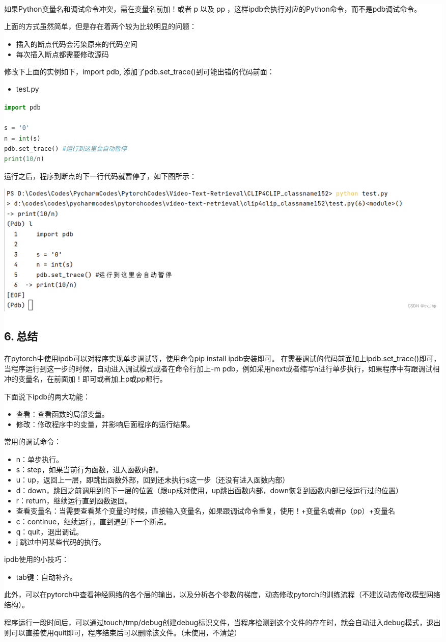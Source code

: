如果Python变量名和调试命令冲突，需在变量名前加！或者 p 以及 pp ，这样ipdb会执行对应的Python命令，而不是pdb调试命令。

上面的方式虽然简单，但是存在着两个较为比较明显的问题：

- 插入的断点代码会污染原来的代码空间
- 每次插入断点都需要修改源码

修改下上面的实例如下，import pdb, 添加了pdb.set_trace()到可能出错的代码前面：

- test.py

```python
import pdb

s = '0'
n = int(s)
pdb.set_trace() #运行到这里会自动暂停
print(10/n)
```

运行之后，程序到断点的下一行代码就暂停了，如下图所示：

![](./imgs/76b0c5818fdb1bbf9ffeefb2bd0ca397.png)

## 6. 总结

在pytorch中使用ipdb可以对程序实现单步调试等，使用命令pip install ipdb安装即可。
在需要调试的代码前面加上ipdb.set_trace()即可，当程序运行到这一步的时候，自动进入调试模式或者在命令行加上-m pdb，例如采用next或者缩写n进行单步执行，如果程序中有跟调试相冲的变量名，在前面加！即可或者加上p或pp都行。

下面说下ipdb的两大功能：

- 查看：查看函数的局部变量。
- 修改：修改程序中的变量，并影响后面程序的运行结果。

常用的调试命令：

- n：单步执行。
- s：step，如果当前行为函数，进入函数内部。
- u：up，返回上一层，即跳出函数外部，回到还未执行s这一步（还没有进入函数内部）
- d：down，跳回之前调用到的下一层的位置（跟up成对使用，up跳出函数内部，down恢复到函数内部已经运行过的位置）
- r：return，继续运行直到函数返回。
- 查看变量名：当需要查看某个变量的时候，直接输入变量名，如果跟调试命令重复，使用！+变量名或者p（pp）+变量名
- c：continue，继续运行，直到遇到下一个断点。
- q：quit，退出调试。
- j 跳过中间某些代码的执行。

ipdb使用的小技巧：
  - tab键：自动补齐。

此外，可以在pytorch中查看神经网络的各个层的输出，以及分析各个参数的梯度，动态修改pytorch的训练流程（不建议动态修改模型网络结构）。

程序运行一段时间后，可以通过touch/tmp/debug创建debug标识文件，当程序检测到这个文件的存在时，就会自动进入debug模式，退出则可以直接使用quit即可，程序结束后可以删除该文件。（未使用，不清楚）

